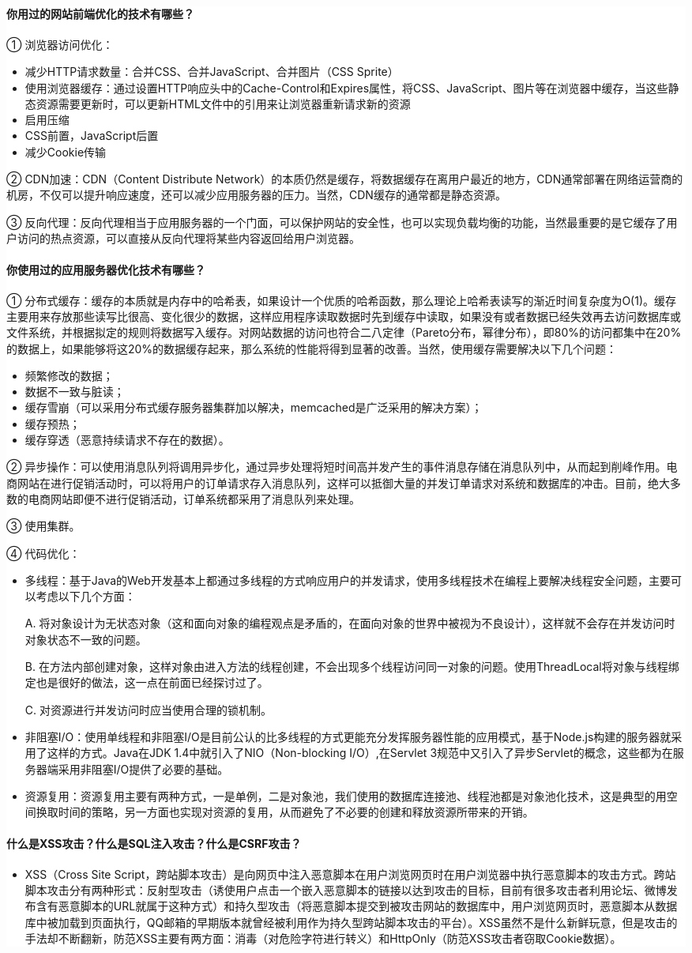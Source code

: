 <p id="javaee-41">

#### 你用过的网站前端优化的技术有哪些？

① 浏览器访问优化： 

- 减少HTTP请求数量：合并CSS、合并JavaScript、合并图片（CSS Sprite）
-  使用浏览器缓存：通过设置HTTP响应头中的Cache-Control和Expires属性，将CSS、JavaScript、图片等在浏览器中缓存，当这些静态资源需要更新时，可以更新HTML文件中的引用来让浏览器重新请求新的资源
- 启用压缩 
- CSS前置，JavaScript后置
- 减少Cookie传输

② CDN加速：CDN（Content Distribute Network）的本质仍然是缓存，将数据缓存在离用户最近的地方，CDN通常部署在网络运营商的机房，不仅可以提升响应速度，还可以减少应用服务器的压力。当然，CDN缓存的通常都是静态资源。

③ 反向代理：反向代理相当于应用服务器的一个门面，可以保护网站的安全性，也可以实现负载均衡的功能，当然最重要的是它缓存了用户访问的热点资源，可以直接从反向代理将某些内容返回给用户浏览器。

<p id="javaee-42">

#### 你使用过的应用服务器优化技术有哪些？

① 分布式缓存：缓存的本质就是内存中的哈希表，如果设计一个优质的哈希函数，那么理论上哈希表读写的渐近时间复杂度为O(1)。缓存主要用来存放那些读写比很高、变化很少的数据，这样应用程序读取数据时先到缓存中读取，如果没有或者数据已经失效再去访问数据库或文件系统，并根据拟定的规则将数据写入缓存。对网站数据的访问也符合二八定律（Pareto分布，幂律分布），即80%的访问都集中在20%的数据上，如果能够将这20%的数据缓存起来，那么系统的性能将得到显著的改善。当然，使用缓存需要解决以下几个问题： 

- 频繁修改的数据；
- 数据不一致与脏读；
- 缓存雪崩（可以采用分布式缓存服务器集群加以解决，memcached是广泛采用的解决方案）；
- 缓存预热；
- 缓存穿透（恶意持续请求不存在的数据）。 

② 异步操作：可以使用消息队列将调用异步化，通过异步处理将短时间高并发产生的事件消息存储在消息队列中，从而起到削峰作用。电商网站在进行促销活动时，可以将用户的订单请求存入消息队列，这样可以抵御大量的并发订单请求对系统和数据库的冲击。目前，绝大多数的电商网站即便不进行促销活动，订单系统都采用了消息队列来处理。

③ 使用集群。 

④ 代码优化：

- 多线程：基于Java的Web开发基本上都通过多线程的方式响应用户的并发请求，使用多线程技术在编程上要解决线程安全问题，主要可以考虑以下几个方面：

	A. 将对象设计为无状态对象（这和面向对象的编程观点是矛盾的，在面向对象的世界中被视为不良设计），这样就不会存在并发访问时对象状态不一致的问题。

	B. 在方法内部创建对象，这样对象由进入方法的线程创建，不会出现多个线程访问同一对象的问题。使用ThreadLocal将对象与线程绑定也是很好的做法，这一点在前面已经探讨过了。

	C. 对资源进行并发访问时应当使用合理的锁机制。

- 非阻塞I/O：使用单线程和非阻塞I/O是目前公认的比多线程的方式更能充分发挥服务器性能的应用模式，基于Node.js构建的服务器就采用了这样的方式。Java在JDK 1.4中就引入了NIO（Non-blocking I/O）,在Servlet 3规范中又引入了异步Servlet的概念，这些都为在服务器端采用非阻塞I/O提供了必要的基础。

- 资源复用：资源复用主要有两种方式，一是单例，二是对象池，我们使用的数据库连接池、线程池都是对象池化技术，这是典型的用空间换取时间的策略，另一方面也实现对资源的复用，从而避免了不必要的创建和释放资源所带来的开销。

<p id="javaee-43">

#### 什么是XSS攻击？什么是SQL注入攻击？什么是CSRF攻击？

- XSS（Cross Site Script，跨站脚本攻击）是向网页中注入恶意脚本在用户浏览网页时在用户浏览器中执行恶意脚本的攻击方式。跨站脚本攻击分有两种形式：反射型攻击（诱使用户点击一个嵌入恶意脚本的链接以达到攻击的目标，目前有很多攻击者利用论坛、微博发布含有恶意脚本的URL就属于这种方式）和持久型攻击（将恶意脚本提交到被攻击网站的数据库中，用户浏览网页时，恶意脚本从数据库中被加载到页面执行，QQ邮箱的早期版本就曾经被利用作为持久型跨站脚本攻击的平台）。XSS虽然不是什么新鲜玩意，但是攻击的手法却不断翻新，防范XSS主要有两方面：消毒（对危险字符进行转义）和HttpOnly（防范XSS攻击者窃取Cookie数据）。
